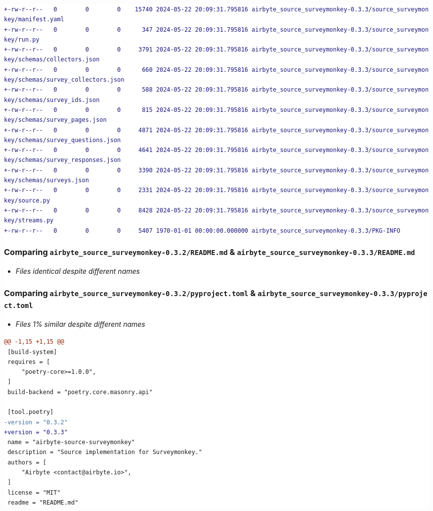 ```diff
+-rw-r--r--   0        0        0    15740 2024-05-22 20:09:31.795816 airbyte_source_surveymonkey-0.3.3/source_surveymonkey/manifest.yaml
+-rw-r--r--   0        0        0      347 2024-05-22 20:09:31.795816 airbyte_source_surveymonkey-0.3.3/source_surveymonkey/run.py
+-rw-r--r--   0        0        0     3791 2024-05-22 20:09:31.795816 airbyte_source_surveymonkey-0.3.3/source_surveymonkey/schemas/collectors.json
+-rw-r--r--   0        0        0      660 2024-05-22 20:09:31.795816 airbyte_source_surveymonkey-0.3.3/source_surveymonkey/schemas/survey_collectors.json
+-rw-r--r--   0        0        0      588 2024-05-22 20:09:31.795816 airbyte_source_surveymonkey-0.3.3/source_surveymonkey/schemas/survey_ids.json
+-rw-r--r--   0        0        0      815 2024-05-22 20:09:31.795816 airbyte_source_surveymonkey-0.3.3/source_surveymonkey/schemas/survey_pages.json
+-rw-r--r--   0        0        0     4871 2024-05-22 20:09:31.795816 airbyte_source_surveymonkey-0.3.3/source_surveymonkey/schemas/survey_questions.json
+-rw-r--r--   0        0        0     4641 2024-05-22 20:09:31.795816 airbyte_source_surveymonkey-0.3.3/source_surveymonkey/schemas/survey_responses.json
+-rw-r--r--   0        0        0     3390 2024-05-22 20:09:31.795816 airbyte_source_surveymonkey-0.3.3/source_surveymonkey/schemas/surveys.json
+-rw-r--r--   0        0        0     2331 2024-05-22 20:09:31.795816 airbyte_source_surveymonkey-0.3.3/source_surveymonkey/source.py
+-rw-r--r--   0        0        0     8428 2024-05-22 20:09:31.795816 airbyte_source_surveymonkey-0.3.3/source_surveymonkey/streams.py
+-rw-r--r--   0        0        0     5407 1970-01-01 00:00:00.000000 airbyte_source_surveymonkey-0.3.3/PKG-INFO
```

### Comparing `airbyte_source_surveymonkey-0.3.2/README.md` & `airbyte_source_surveymonkey-0.3.3/README.md`

 * *Files identical despite different names*

### Comparing `airbyte_source_surveymonkey-0.3.2/pyproject.toml` & `airbyte_source_surveymonkey-0.3.3/pyproject.toml`

 * *Files 1% similar despite different names*

```diff
@@ -1,15 +1,15 @@
 [build-system]
 requires = [
     "poetry-core>=1.0.0",
 ]
 build-backend = "poetry.core.masonry.api"
 
 [tool.poetry]
-version = "0.3.2"
+version = "0.3.3"
 name = "airbyte-source-surveymonkey"
 description = "Source implementation for Surveymonkey."
 authors = [
     "Airbyte <contact@airbyte.io>",
 ]
 license = "MIT"
 readme = "README.md"
```
